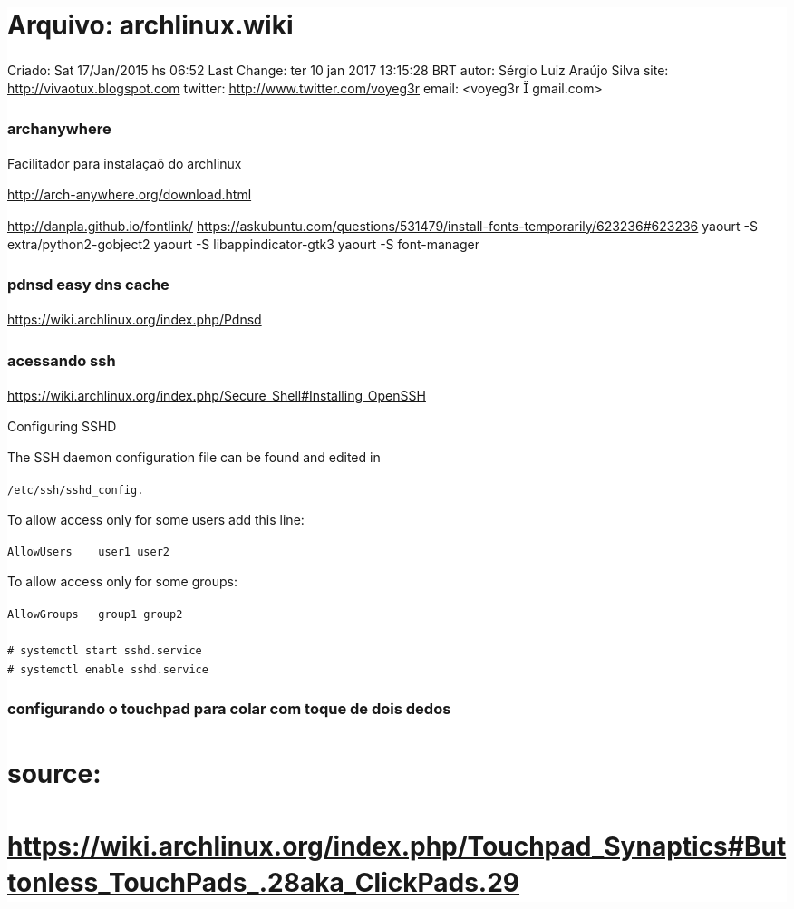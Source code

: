 # Arquivo: archlinux.wiki

Criado: Sat 17/Jan/2015 hs 06:52
Last Change: ter 10 jan 2017 13:15:28 BRT
autor: Sérgio Luiz Araújo Silva
site: http://vivaotux.blogspot.com
twitter: http://www.twitter.com/voyeg3r
email: <voyeg3r  gmail.com>

### archanywhere
Facilitador para instalaçaõ do archlinux

http://arch-anywhere.org/download.html

http://danpla.github.io/fontlink/
https://askubuntu.com/questions/531479/install-fonts-temporarily/623236#623236
yaourt -S extra/python2-gobject2
yaourt -S libappindicator-gtk3
yaourt -S font-manager

### pdnsd easy dns cache
https://wiki.archlinux.org/index.php/Pdnsd

### acessando ssh
https://wiki.archlinux.org/index.php/Secure_Shell#Installing_OpenSSH


Configuring SSHD

The SSH daemon configuration file can be found and edited in

    /etc/ssh/sshd_config.

To allow access only for some users add this line:

    AllowUsers    user1 user2

To allow access only for some groups:

    AllowGroups   group1 group2

    # systemctl start sshd.service
    # systemctl enable sshd.service


### configurando o touchpad para colar com toque de dois dedos

# source:
# https://wiki.archlinux.org/index.php/Touchpad_Synaptics#Buttonless_TouchPads_.28aka_ClickPads.29
